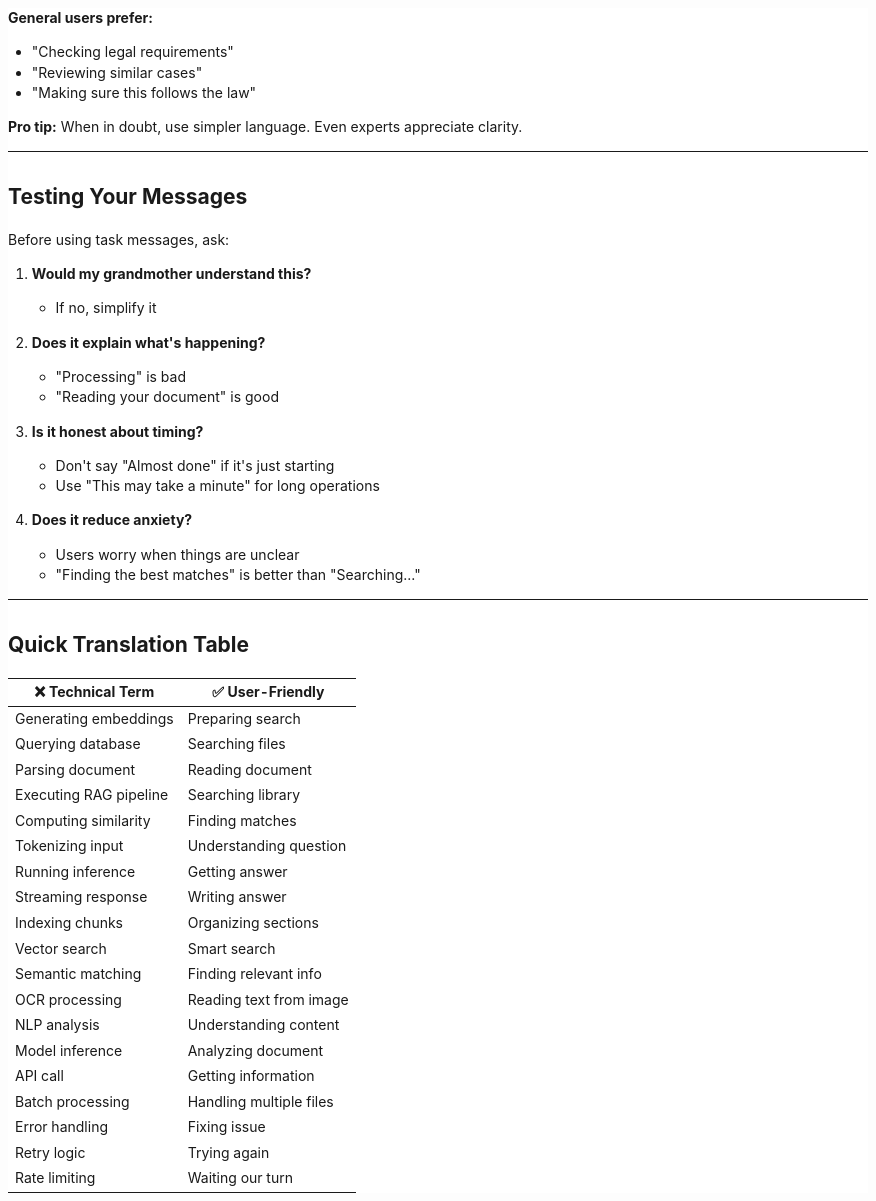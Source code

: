 **General users prefer:**
- "Checking legal requirements"
- "Reviewing similar cases"
- "Making sure this follows the law"

**Pro tip:** When in doubt, use simpler language. Even experts appreciate clarity.

---

## Testing Your Messages

Before using task messages, ask:

1. **Would my grandmother understand this?**
   - If no, simplify it

2. **Does it explain what's happening?**
   - "Processing" is bad
   - "Reading your document" is good

3. **Is it honest about timing?**
   - Don't say "Almost done" if it's just starting
   - Use "This may take a minute" for long operations

4. **Does it reduce anxiety?**
   - Users worry when things are unclear
   - "Finding the best matches" is better than "Searching..."

---

## Quick Translation Table

| ❌ Technical Term | ✅ User-Friendly |
|------------------|-----------------|
| Generating embeddings | Preparing search |
| Querying database | Searching files |
| Parsing document | Reading document |
| Executing RAG pipeline | Searching library |
| Computing similarity | Finding matches |
| Tokenizing input | Understanding question |
| Running inference | Getting answer |
| Streaming response | Writing answer |
| Indexing chunks | Organizing sections |
| Vector search | Smart search |
| Semantic matching | Finding relevant info |
| OCR processing | Reading text from image |
| NLP analysis | Understanding content |
| Model inference | Analyzing document |
| API call | Getting information |
| Batch processing | Handling multiple files |
| Error handling | Fixing issue |
| Retry logic | Trying again |
| Rate limiting | Waiting our turn |
